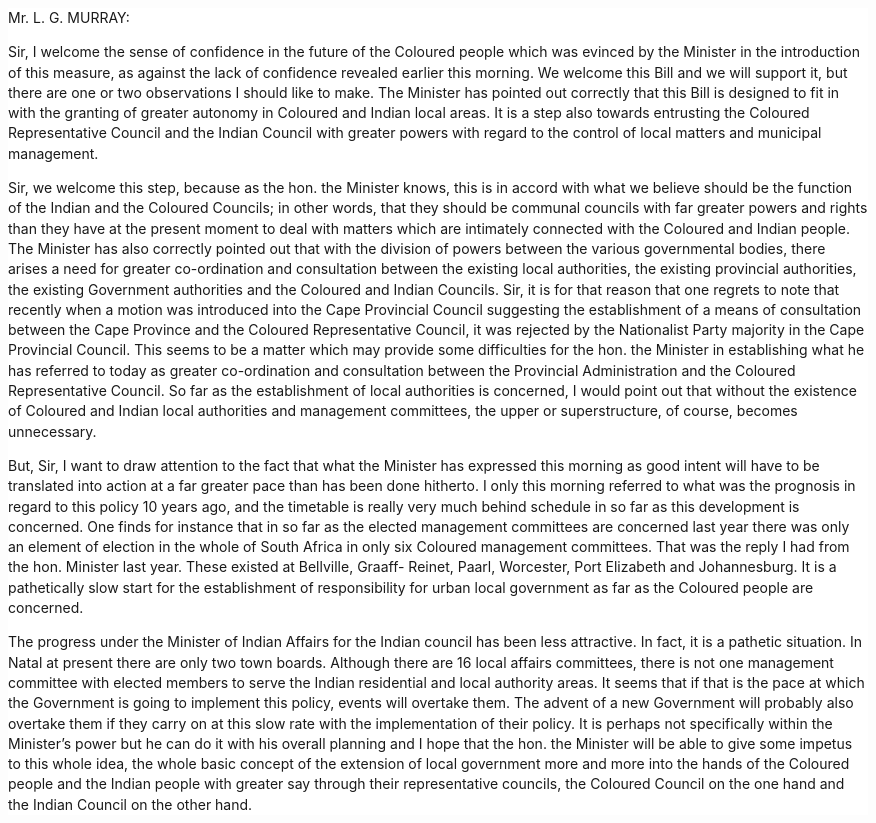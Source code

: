 </speech>

<speech by="#murray">

<from>Mr. <person refersTo="hansard_za">L. G. MURRAY</person>:</from>

<p>Sir, I welcome the sense of confidence in the future of the Coloured people which was evinced by the Minister in the introduction of this measure, as against the lack of confidence revealed earlier this morning. We welcome this Bill and we will support it, but there are one or two observations I should like to make. The Minister has pointed out correctly that this Bill is designed to fit in with the granting of greater autonomy in Coloured and Indian local areas. It is a step also towards entrusting the Coloured Representative Council and the Indian Council with greater powers with regard to the control of local matters and municipal management.</p>

<p>Sir, we welcome this step, because as the hon. the Minister knows, this is in accord with what we believe should be the function of the Indian and the Coloured Councils; in other words, that they should be communal councils with far greater powers and rights than they have at the present moment to deal with matters which are intimately connected with the Coloured and Indian people. The Minister has also correctly pointed out that with the division of powers between the various governmental bodies, there arises a need for greater co-ordination and consultation between the existing local authorities, the existing provincial authorities, the existing Government authorities and the Coloured and Indian Councils. Sir, it is for that reason that one regrets to note that recently when a motion was introduced into the Cape Provincial Council suggesting the establishment of a means of consultation between the Cape Province and the Coloured Representative Council, it was rejected by the Nationalist Party majority in the Cape Provincial Council. This seems to be a matter which may provide some difficulties for the hon. the Minister in establishing what he has referred to today as greater co-ordination and consultation between the Provincial Administration and the Coloured Representative Council. So far as the establishment <span class="col_9167-9168" refersTo="page_1539"/>of local authorities is concerned, I would point out that without the existence of Coloured and Indian local authorities and management committees, the upper or superstructure, of course, becomes unnecessary.</p>

<p>But, Sir, I want to draw attention to the fact that what the Minister has expressed this morning as good intent will have to be translated into action at a far greater pace than has been done hitherto. I only this morning referred to what was the prognosis in regard to this policy 10 years ago, and the timetable is really very much behind schedule in so far as this development is concerned. One finds for instance that in so far as the elected management committees are concerned last year there was only an element of election in the whole of South Africa in only six Coloured management committees. That was the reply I had from the hon. Minister last year. These existed at Bellville, Graaff- Reinet, Paarl, Worcester, Port Elizabeth and Johannesburg. It is a pathetically slow start for the establishment of responsibility for urban local government as far as the Coloured people are concerned.</p>

<p>The progress under the Minister of Indian Affairs for the Indian council has been less attractive. In fact, it is a pathetic situation. In Natal at present there are only two town boards. Although there are 16 local affairs committees, there is not one management committee with elected members to serve the Indian residential and local authority areas. It seems that if that is the pace at which the Government is going to implement this policy, events will overtake them. The advent of a new Government will probably also overtake them if they carry on at this slow rate with the implementation of their policy. It is perhaps not specifically within the Minister&#x2019;s power but he can do it with his overall planning and I hope that the hon. the Minister will be able to give some impetus to this whole idea, the whole basic concept of the extension of local government more and more into the hands of the Coloured people and the Indian people with greater say through their representative councils, the Coloured Council on the one hand and the Indian Council on the other hand.</p>
